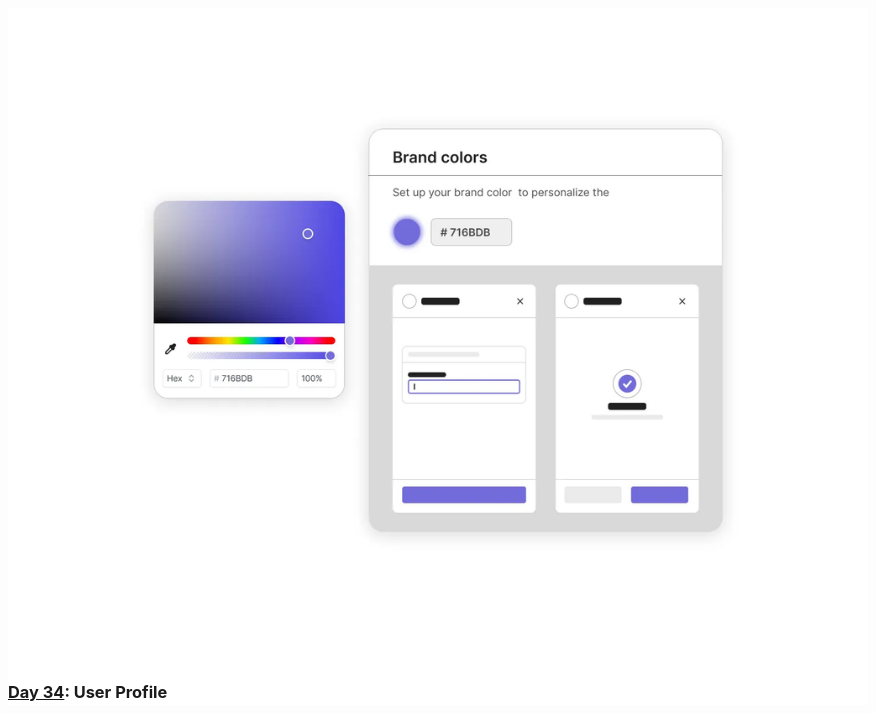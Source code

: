 ![Brand Visualizer Design](./day-33/design.png)

### [Day 34](https://github.com/bigdevsoon/100-days-of-code/tree/main/day-34): User Profile
